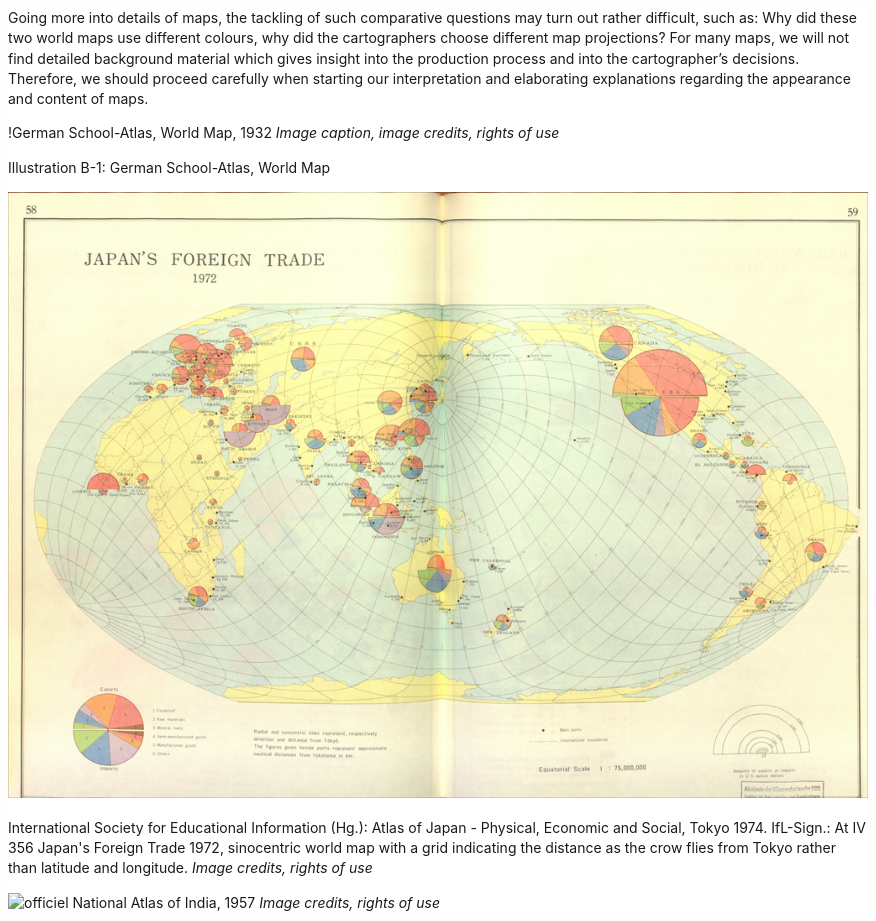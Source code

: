 Going more into details of maps, the tackling of such comparative questions may turn out rather difficult, such as: Why did these two world maps use different colours, why did the cartographers choose different map projections? For many maps, we will not find detailed background material which gives insight into the production process and into the cartographer’s decisions. Therefore, we should proceed carefully when starting our interpretation and elaborating explanations regarding the appearance and content of maps.

!German School-Atlas, World Map, 1932[](/assets/images/maps-as-historical-sources/B-1b_Diercke_1932_Schulatlas_S-17.jpg "")
*Image caption, image credits, rights of use*

Illustration B-1: German School-Atlas, World Map

![Japanese School-Atlas, World Map, 1974](/assets/images/maps-as-historical-sources/B-2a_Atlas-of-Japan-1974_p-58_World-Trade_01.jpg "Japanese School-Atlas: International Society for Educational Information (Hg.), Atlas of Japan - Physical, Economic and Social, Tokyo 1974.")

International Society for Educational Information (Hg.): Atlas of Japan - Physical, Economic and Social, Tokyo 1974.
IfL-Sign.: At IV 356
Japan's Foreign Trade 1972, sinocentric world map with a grid indicating the distance as the crow flies from Tokyo rather than latitude and longitude. 
*Image credits, rights of use*

![officiel National Atlas of India, 1957](/assets/images/maps-as-historical-sources/B-2b_India_National-Atlas_Welt_01b "Government of India, Ministry of Education and Scientific Research (Hg.): National Atlas of India (preliminary Edition), ed. by. S. P. Chatterjee, Calcutta/ Dehradun 1957.")
*Image credits, rights of use*
